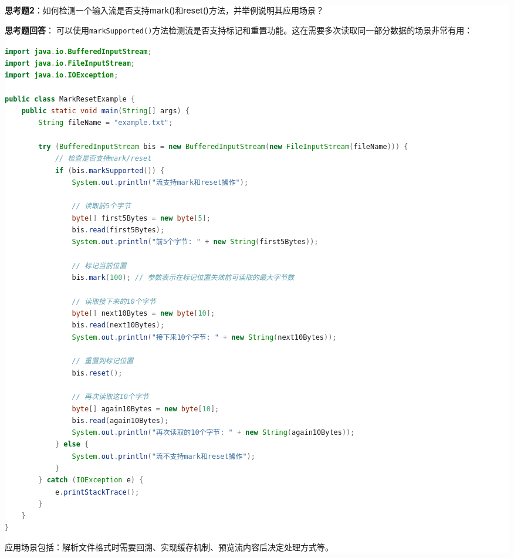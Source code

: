 **思考题2**：如何检测一个输入流是否支持mark()和reset()方法，并举例说明其应用场景？

**思考题回答**：
可以使用`markSupported()`方法检测流是否支持标记和重置功能。这在需要多次读取同一部分数据的场景非常有用：

```java
import java.io.BufferedInputStream;
import java.io.FileInputStream;
import java.io.IOException;

public class MarkResetExample {
    public static void main(String[] args) {
        String fileName = "example.txt";
        
        try (BufferedInputStream bis = new BufferedInputStream(new FileInputStream(fileName))) {
            // 检查是否支持mark/reset
            if (bis.markSupported()) {
                System.out.println("流支持mark和reset操作");
                
                // 读取前5个字节
                byte[] first5Bytes = new byte[5];
                bis.read(first5Bytes);
                System.out.println("前5个字节: " + new String(first5Bytes));
                
                // 标记当前位置
                bis.mark(100); // 参数表示在标记位置失效前可读取的最大字节数
                
                // 读取接下来的10个字节
                byte[] next10Bytes = new byte[10];
                bis.read(next10Bytes);
                System.out.println("接下来10个字节: " + new String(next10Bytes));
                
                // 重置到标记位置
                bis.reset();
                
                // 再次读取这10个字节
                byte[] again10Bytes = new byte[10];
                bis.read(again10Bytes);
                System.out.println("再次读取的10个字节: " + new String(again10Bytes));
            } else {
                System.out.println("流不支持mark和reset操作");
            }
        } catch (IOException e) {
            e.printStackTrace();
        }
    }
}
```

应用场景包括：解析文件格式时需要回溯、实现缓存机制、预览流内容后决定处理方式等。